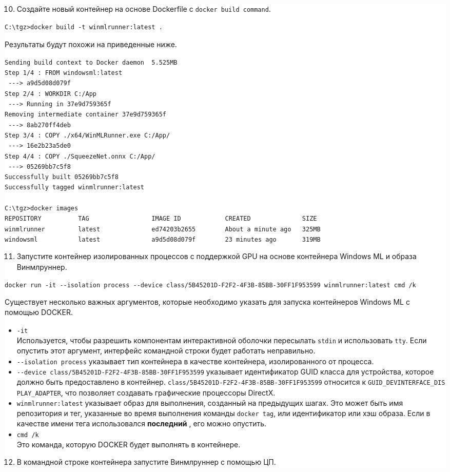 
10. Создайте новый контейнер на основе Dockerfile с `docker build command`.

```console
C:\tgz>docker build -t winmlrunner:latest .
```

Результаты будут похожи на приведенные ниже.


```console
Sending build context to Docker daemon  5.525MB
Step 1/4 : FROM windowsml:latest
 ---> a9d5d08d079f
Step 2/4 : WORKDIR C:/App
 ---> Running in 37e9d759365f
Removing intermediate container 37e9d759365f
 ---> 8ab270ff4deb
Step 3/4 : COPY ./x64/WinMLRunner.exe C:/App/
 ---> 16e2b23a5de0
Step 4/4 : COPY ./SqueezeNet.onnx C:/App/
 ---> 05269bb7c5f8
Successfully built 05269bb7c5f8
Successfully tagged winmlrunner:latest

C:\tgz>docker images
REPOSITORY          TAG                 IMAGE ID            CREATED              SIZE
winmlrunner         latest              ed74203b2655        About a minute ago   325MB
windowsml           latest              a9d5d08d079f        23 minutes ago       319MB
```

11. Запустите контейнер изолированных процессов с поддержкой GPU на основе контейнера Windows ML и образа Винмлруннер.

```console
docker run -it --isolation process --device class/5B45201D-F2F2-4F3B-85BB-30FF1F953599 winmlrunner:latest cmd /k
```

Существует несколько важных аргументов, которые необходимо указать для запуска контейнеров Windows ML с помощью DOCKER.

- `-it`  
    Используется, чтобы разрешить компонентам интерактивной оболочки пересылать `stdin` и использовать `tty`. Если опустить этот аргумент, интерфейс командной строки будет работать неправильно.
- `--isolation process` указывает тип контейнера в качестве контейнера, изолированного от процесса.
- `--device class/5B45201D-F2F2-4F3B-85BB-30FF1F953599` указывает идентификатор GUID класса для устройства, которое должно быть предоставлено в контейнер. `class/5B45201D-F2F2-4F3B-85BB-30FF1F953599` относится к `GUID_DEVINTERFACE_DISPLAY_ADAPTER`, что позволяет создавать графические процессоры DirectX.
- `winmlrunner:latest` указывает образ для выполнения, созданный на предыдущих шагах. Это может быть имя репозитория и тег, указанные во время выполнения команды `docker tag`, или идентификатор или хэш образа. Если в качестве имени тега использовался **последний** , его можно опустить.
- `cmd /k`  
    Это команда, которую DOCKER будет выполнять в контейнере.

12. В командной строке контейнера запустите Винмлруннер с помощью ЦП.
